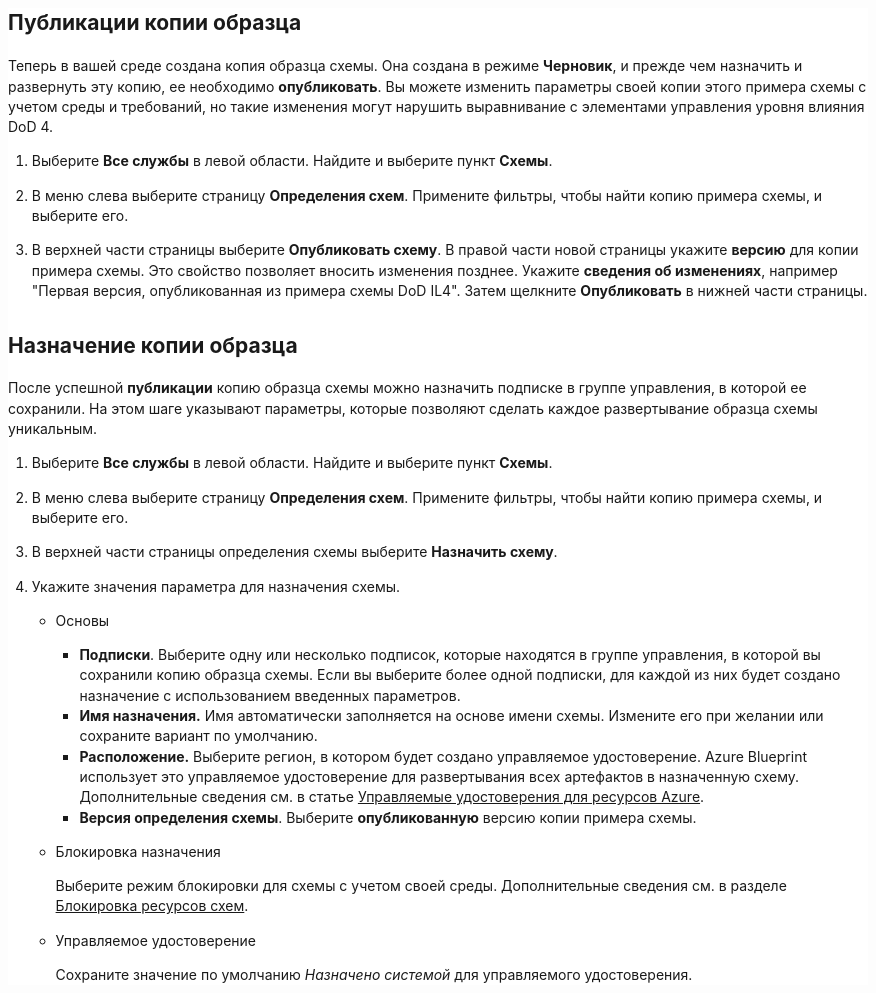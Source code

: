## <a name="publish-the-sample-copy"></a>Публикации копии образца

Теперь в вашей среде создана копия образца схемы. Она создана в режиме **Черновик**, и прежде чем назначить и развернуть эту копию, ее необходимо **опубликовать**. Вы можете изменить параметры своей копии этого примера схемы с учетом среды и требований, но такие изменения могут нарушить выравнивание с элементами управления уровня влияния DoD 4.

1. Выберите **Все службы** в левой области. Найдите и выберите пункт **Схемы**.

1. В меню слева выберите страницу **Определения схем**. Примените фильтры, чтобы найти копию примера схемы, и выберите его.

1. В верхней части страницы выберите **Опубликовать схему**. В правой части новой страницы укажите **версию** для копии примера схемы. Это свойство позволяет вносить изменения позднее. Укажите **сведения об изменениях**, например "Первая версия, опубликованная из примера схемы DoD IL4". Затем щелкните **Опубликовать** в нижней части страницы.

## <a name="assign-the-sample-copy"></a>Назначение копии образца

После успешной **публикации** копию образца схемы можно назначить подписке в группе управления, в которой ее сохранили. На этом шаге указывают параметры, которые позволяют сделать каждое развертывание образца схемы уникальным.

1. Выберите **Все службы** в левой области. Найдите и выберите пункт **Схемы**.

1. В меню слева выберите страницу **Определения схем**. Примените фильтры, чтобы найти копию примера схемы, и выберите его.

1. В верхней части страницы определения схемы выберите **Назначить схему**.

1. Укажите значения параметра для назначения схемы.

   - Основы

     - **Подписки**. Выберите одну или несколько подписок, которые находятся в группе управления, в которой вы сохранили копию образца схемы. Если вы выберите более одной подписки, для каждой из них будет создано назначение с использованием введенных параметров.
     - **Имя назначения.** Имя автоматически заполняется на основе имени схемы.
       Измените его при желании или сохраните вариант по умолчанию.
     - **Расположение.** Выберите регион, в котором будет создано управляемое удостоверение. Azure Blueprint использует это управляемое удостоверение для развертывания всех артефактов в назначенную схему. Дополнительные сведения см. в статье [Управляемые удостоверения для ресурсов Azure](../../../../active-directory/managed-identities-azure-resources/overview.md).
     - **Версия определения схемы**. Выберите **опубликованную** версию копии примера схемы.

   - Блокировка назначения

     Выберите режим блокировки для схемы с учетом своей среды. Дополнительные сведения см. в разделе [Блокировка ресурсов схем](../../concepts/resource-locking.md).

   - Управляемое удостоверение

     Сохраните значение по умолчанию _Назначено системой_ для управляемого удостоверения.
